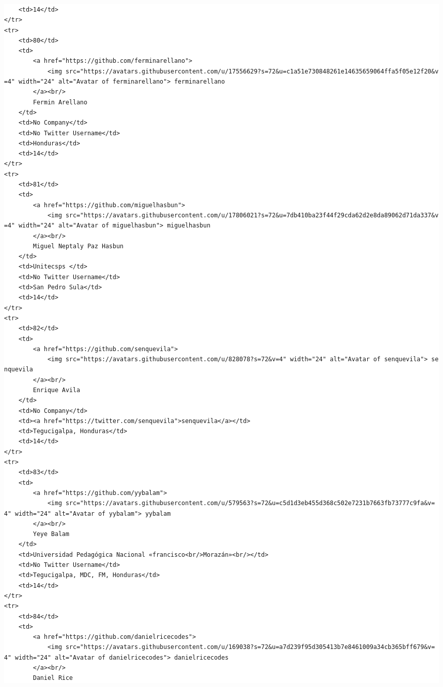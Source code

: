 		<td>14</td>
	</tr>
	<tr>
		<td>80</td>
		<td>
			<a href="https://github.com/ferminarellano">
				<img src="https://avatars.githubusercontent.com/u/17556629?s=72&u=c1a51e730848261e14635659064ffa5f05e12f20&v=4" width="24" alt="Avatar of ferminarellano"> ferminarellano
			</a><br/>
			Fermin Arellano
		</td>
		<td>No Company</td>
		<td>No Twitter Username</td>
		<td>Honduras</td>
		<td>14</td>
	</tr>
	<tr>
		<td>81</td>
		<td>
			<a href="https://github.com/miguelhasbun">
				<img src="https://avatars.githubusercontent.com/u/17806021?s=72&u=7db410ba23f44f29cda62d2e8da89062d71da337&v=4" width="24" alt="Avatar of miguelhasbun"> miguelhasbun
			</a><br/>
			Miguel Neptaly Paz Hasbun
		</td>
		<td>Unitecsps </td>
		<td>No Twitter Username</td>
		<td>San Pedro Sula</td>
		<td>14</td>
	</tr>
	<tr>
		<td>82</td>
		<td>
			<a href="https://github.com/senquevila">
				<img src="https://avatars.githubusercontent.com/u/828078?s=72&v=4" width="24" alt="Avatar of senquevila"> senquevila
			</a><br/>
			Enrique Avila
		</td>
		<td>No Company</td>
		<td><a href="https://twitter.com/senquevila">senquevila</a></td>
		<td>Tegucigalpa, Honduras</td>
		<td>14</td>
	</tr>
	<tr>
		<td>83</td>
		<td>
			<a href="https://github.com/yybalam">
				<img src="https://avatars.githubusercontent.com/u/579563?s=72&u=c5d1d3eb455d368c502e7231b7663fb73777c9fa&v=4" width="24" alt="Avatar of yybalam"> yybalam
			</a><br/>
			Yeye Balam
		</td>
		<td>Universidad Pedagógica Nacional «francisco<br/>Morazán»<br/></td>
		<td>No Twitter Username</td>
		<td>Tegucigalpa, MDC, FM, Honduras</td>
		<td>14</td>
	</tr>
	<tr>
		<td>84</td>
		<td>
			<a href="https://github.com/danielricecodes">
				<img src="https://avatars.githubusercontent.com/u/169038?s=72&u=a7d239f95d305413b7e8461009a34cb365bff679&v=4" width="24" alt="Avatar of danielricecodes"> danielricecodes
			</a><br/>
			Daniel Rice